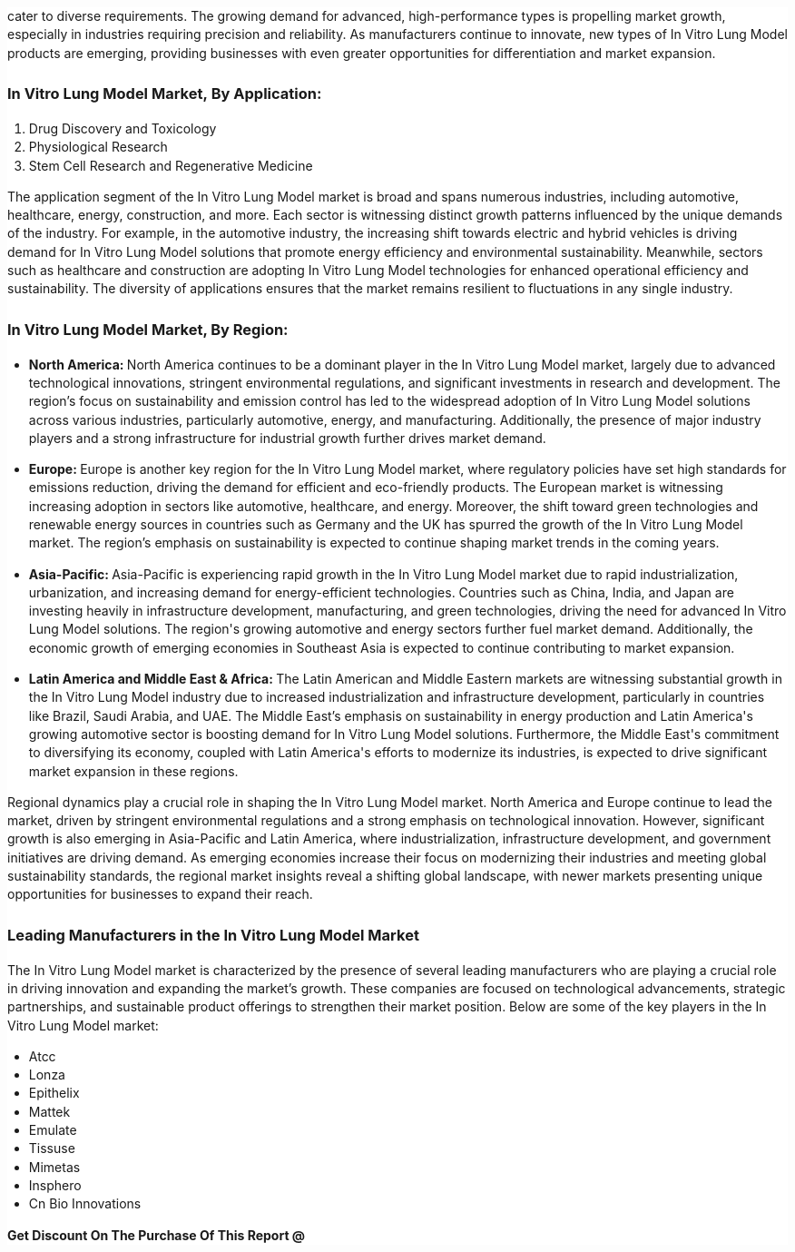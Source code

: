 cater to diverse requirements. The growing demand for advanced, high-performance types is propelling market growth, especially in industries requiring precision and reliability. As manufacturers continue to innovate, new types of In Vitro Lung Model products are emerging, providing businesses with even greater opportunities for differentiation and market expansion.</p><h3>In Vitro Lung Model Market,&nbsp;By Application:</h3><ol><li>Drug Discovery and Toxicology<li> Physiological Research<li> Stem Cell Research and Regenerative Medicine</li></ol><p>The application segment of the In Vitro Lung Model market is broad and spans numerous industries, including automotive, healthcare, energy, construction, and more. Each sector is witnessing distinct growth patterns influenced by the unique demands of the industry. For example, in the automotive industry, the increasing shift towards electric and hybrid vehicles is driving demand for In Vitro Lung Model solutions that promote energy efficiency and environmental sustainability. Meanwhile, sectors such as healthcare and construction are adopting In Vitro Lung Model technologies for enhanced operational efficiency and sustainability. The diversity of applications ensures that the market remains resilient to fluctuations in any single industry.</p><h3>In Vitro Lung Model Market, By Region:</h3><ul><li><p><strong>North America:&nbsp;</strong>North America continues to be a dominant player in the In Vitro Lung Model market, largely due to advanced technological innovations, stringent environmental regulations, and significant investments in research and development. The region&rsquo;s focus on sustainability and emission control has led to the widespread adoption of In Vitro Lung Model solutions across various industries, particularly automotive, energy, and manufacturing. Additionally, the presence of major industry players and a strong infrastructure for industrial growth further drives market demand.</p></li><li><p><strong><strong>Europe:&nbsp;</strong></strong>Europe is another key region for the In Vitro Lung Model market, where regulatory policies have set high standards for emissions reduction, driving the demand for efficient and eco-friendly products. The European market is witnessing increasing adoption in sectors like automotive, healthcare, and energy. Moreover, the shift toward green technologies and renewable energy sources in countries such as Germany and the UK has spurred the growth of the In Vitro Lung Model market. The region&rsquo;s emphasis on sustainability is expected to continue shaping market trends in the coming years.</p></li><li><p><strong><strong>Asia-Pacific:&nbsp;</strong></strong>Asia-Pacific is experiencing rapid growth in the In Vitro Lung Model market due to rapid industrialization, urbanization, and increasing demand for energy-efficient technologies. Countries such as China, India, and Japan are investing heavily in infrastructure development, manufacturing, and green technologies, driving the need for advanced In Vitro Lung Model solutions. The region's growing automotive and energy sectors further fuel market demand. Additionally, the economic growth of emerging economies in Southeast Asia is expected to continue contributing to market expansion.</p></li><li><p><strong><strong>Latin America and Middle East &amp; Africa:&nbsp;</strong></strong>The Latin American and Middle Eastern markets are witnessing substantial growth in the In Vitro Lung Model industry due to increased industrialization and infrastructure development, particularly in countries like Brazil, Saudi Arabia, and UAE. The Middle East&rsquo;s emphasis on sustainability in energy production and Latin America's growing automotive sector is boosting demand for In Vitro Lung Model solutions. Furthermore, the Middle East's commitment to diversifying its economy, coupled with Latin America's efforts to modernize its industries, is expected to drive significant market expansion in these regions.</p></li></ul><p>Regional dynamics play a crucial role in shaping the In Vitro Lung Model market. North America and Europe continue to lead the market, driven by stringent environmental regulations and a strong emphasis on technological innovation. However, significant growth is also emerging in Asia-Pacific and Latin America, where industrialization, infrastructure development, and government initiatives are driving demand. As emerging economies increase their focus on modernizing their industries and meeting global sustainability standards, the regional market insights reveal a shifting global landscape, with newer markets presenting unique opportunities for businesses to expand their reach.</p><h3><strong>Leading Manufacturers in the In Vitro Lung Model Market</strong></h3><p>The In Vitro Lung Model market is characterized by the presence of several leading manufacturers who are playing a crucial role in driving innovation and expanding the market&rsquo;s growth. These companies are focused on technological advancements, strategic partnerships, and sustainable product offerings to strengthen their market position. Below are some of the key players in the In Vitro Lung Model market:</p></div><div class="article-main__content" data-test-id="publishing-text-block"><ul><li><span class="">Atcc<li> Lonza<li> Epithelix<li> Mattek<li> Emulate<li> Tissuse<li> Mimetas<li> Insphero<li> Cn Bio Innovations</span></li></ul></div><div class="article-main__content" data-test-id="publishing-text-block"><p><span class="font-[700]"><strong>Get Discount On The Purchase Of This Report @</strong>